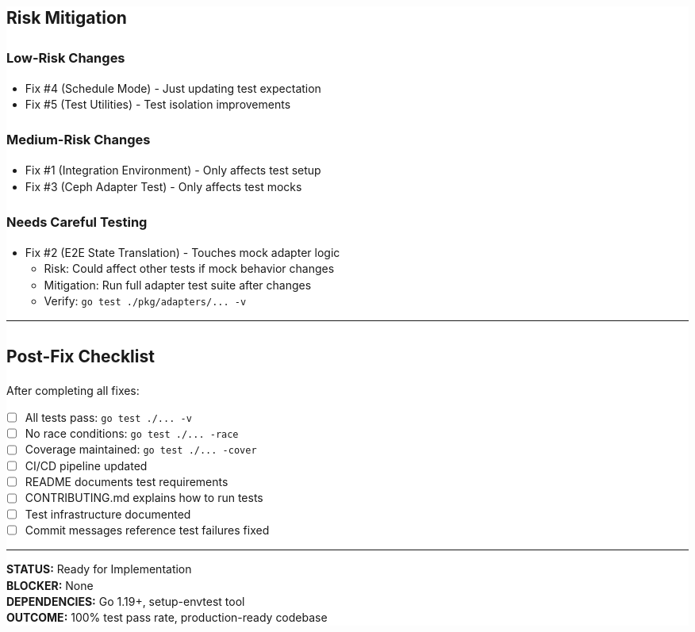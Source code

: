 
## Risk Mitigation

### Low-Risk Changes
- Fix #4 (Schedule Mode) - Just updating test expectation
- Fix #5 (Test Utilities) - Test isolation improvements

### Medium-Risk Changes
- Fix #1 (Integration Environment) - Only affects test setup
- Fix #3 (Ceph Adapter Test) - Only affects test mocks

### Needs Careful Testing
- Fix #2 (E2E State Translation) - Touches mock adapter logic
  - Risk: Could affect other tests if mock behavior changes
  - Mitigation: Run full adapter test suite after changes
  - Verify: `go test ./pkg/adapters/... -v`

---

## Post-Fix Checklist

After completing all fixes:

- [ ] All tests pass: `go test ./... -v`
- [ ] No race conditions: `go test ./... -race`
- [ ] Coverage maintained: `go test ./... -cover`
- [ ] CI/CD pipeline updated
- [ ] README documents test requirements
- [ ] CONTRIBUTING.md explains how to run tests
- [ ] Test infrastructure documented
- [ ] Commit messages reference test failures fixed

---

**STATUS:** Ready for Implementation  
**BLOCKER:** None  
**DEPENDENCIES:** Go 1.19+, setup-envtest tool  
**OUTCOME:** 100% test pass rate, production-ready codebase

